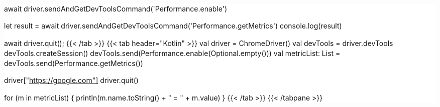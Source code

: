 await driver.sendAndGetDevToolsCommand('Performance.enable')

let result = await driver.sendAndGetDevToolsCommand('Performance.getMetrics')
console.log(result)

await driver.quit();
{{< /tab >}}
{{< tab header="Kotlin" >}}
val driver = ChromeDriver()
val devTools = driver.devTools
devTools.createSession()
devTools.send(Performance.enable(Optional.empty()))
val metricList: List<Metric> = devTools.send(Performance.getMetrics())

driver["https://google.com"]
driver.quit()

for (m in metricList) {
    println(m.name.toString() + " = " + m.value)
}
{{< /tab >}}
{{< /tabpane >}}

